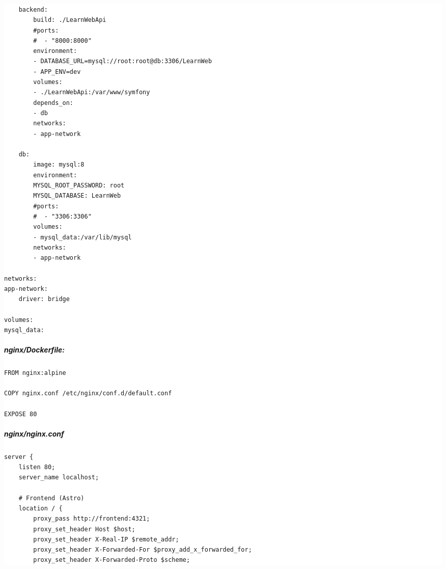         backend:
            build: ./LearnWebApi
            #ports:
            #  - "8000:8000"
            environment:
            - DATABASE_URL=mysql://root:root@db:3306/LearnWeb
            - APP_ENV=dev
            volumes:
            - ./LearnWebApi:/var/www/symfony
            depends_on:
            - db
            networks:
            - app-network

        db:
            image: mysql:8
            environment:
            MYSQL_ROOT_PASSWORD: root
            MYSQL_DATABASE: LearnWeb
            #ports:
            #  - "3306:3306"
            volumes:
            - mysql_data:/var/lib/mysql
            networks:
            - app-network

    networks:
    app-network:
        driver: bridge

    volumes:
    mysql_data:

##### nginx/Dockerfile:

    FROM nginx:alpine

    COPY nginx.conf /etc/nginx/conf.d/default.conf

    EXPOSE 80

##### nginx/nginx.conf

    server {
        listen 80;
        server_name localhost;

        # Frontend (Astro)
        location / {
            proxy_pass http://frontend:4321;
            proxy_set_header Host $host;
            proxy_set_header X-Real-IP $remote_addr;
            proxy_set_header X-Forwarded-For $proxy_add_x_forwarded_for;
            proxy_set_header X-Forwarded-Proto $scheme;
